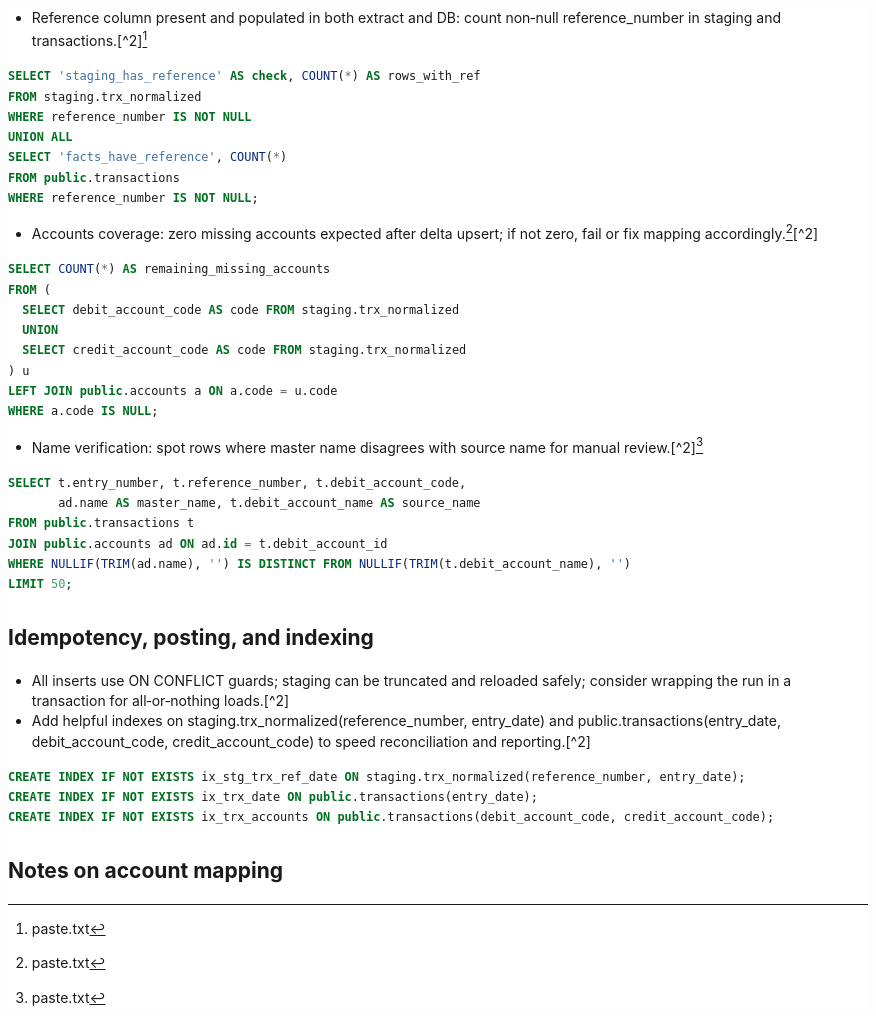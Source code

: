 - Reference column present and populated in both extract and DB: count non‑null reference_number in staging and transactions.[^2][^1]

```sql
SELECT 'staging_has_reference' AS check, COUNT(*) AS rows_with_ref
FROM staging.trx_normalized
WHERE reference_number IS NOT NULL
UNION ALL
SELECT 'facts_have_reference', COUNT(*)
FROM public.transactions
WHERE reference_number IS NOT NULL;
```

- Accounts coverage: zero missing accounts expected after delta upsert; if not zero, fail or fix mapping accordingly.[^1][^2]

```sql
SELECT COUNT(*) AS remaining_missing_accounts
FROM (
  SELECT debit_account_code AS code FROM staging.trx_normalized
  UNION
  SELECT credit_account_code AS code FROM staging.trx_normalized
) u
LEFT JOIN public.accounts a ON a.code = u.code
WHERE a.code IS NULL;
```

- Name verification: spot rows where master name disagrees with source name for manual review.[^2][^1]

```sql
SELECT t.entry_number, t.reference_number, t.debit_account_code,
       ad.name AS master_name, t.debit_account_name AS source_name
FROM public.transactions t
JOIN public.accounts ad ON ad.id = t.debit_account_id
WHERE NULLIF(TRIM(ad.name), '') IS DISTINCT FROM NULLIF(TRIM(t.debit_account_name), '')
LIMIT 50;
```


## Idempotency, posting, and indexing

- All inserts use ON CONFLICT guards; staging can be truncated and reloaded safely; consider wrapping the run in a transaction for all‑or‑nothing loads.[^2]
- Add helpful indexes on staging.trx_normalized(reference_number, entry_date) and public.transactions(entry_date, debit_account_code, credit_account_code) to speed reconciliation and reporting.[^2]

```sql
CREATE INDEX IF NOT EXISTS ix_stg_trx_ref_date ON staging.trx_normalized(reference_number, entry_date);
CREATE INDEX IF NOT EXISTS ix_trx_date ON public.transactions(entry_date);
CREATE INDEX IF NOT EXISTS ix_trx_accounts ON public.transactions(debit_account_code, credit_account_code);
```


## Notes on account mapping


[^1]: paste.txt